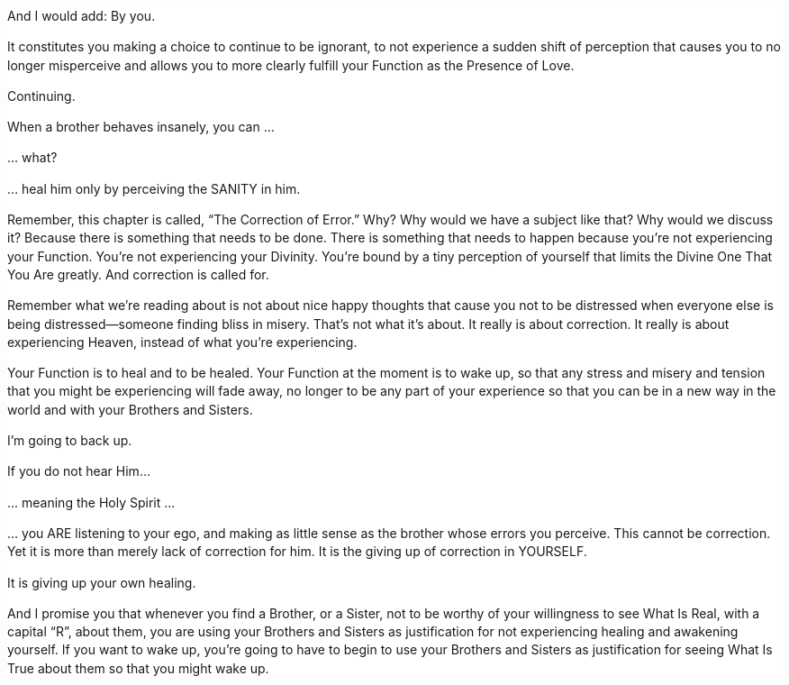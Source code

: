 And I would add: By you.

It constitutes you making a choice to continue to be ignorant, to not
experience a sudden shift of perception that causes you to no longer
misperceive and allows you to more clearly fulfill your Function as the
Presence of Love.

Continuing.

<div markdown="1" class="well book">
When a brother behaves insanely, you can &hellip;
</div>

&hellip; what?

<div markdown="1" class="well book">
&hellip; heal him only by perceiving the SANITY in him.
</div>

Remember, this chapter is called, &ldquo;The Correction of Error.&rdquo;
Why? Why would we have a subject like that? Why would we discuss it?
Because there is something that needs to be done. There is something
that needs to happen because you&rsquo;re not experiencing your
Function. You&rsquo;re not experiencing your Divinity. You&rsquo;re
bound by a tiny perception of yourself that limits the Divine One That
You Are greatly. And correction is called for.

Remember what we&rsquo;re reading about is not about nice happy thoughts
that cause you not to be distressed when everyone else is being
distressed&mdash;someone finding bliss in misery. That&rsquo;s not what
it&rsquo;s about. It really is about correction. It really is about
experiencing Heaven, instead of what you&rsquo;re experiencing.

Your Function is to heal and to be healed. Your Function at the moment
is to wake up, so that any stress and misery and tension that you might
be experiencing will fade away, no longer to be any part of your
experience so that you can be in a new way in the world and with your
Brothers and Sisters.

I&rsquo;m going to back up.

<div markdown="1" class="well book">
If you do not hear Him&hellip;
</div>

&hellip; meaning the Holy Spirit &hellip;

<div markdown="1" class="well book">
&hellip; you ARE listening to your ego, and making as little sense as
the brother whose errors you perceive. This cannot be correction. Yet it
is more than merely lack of correction for him. It is the giving up of
correction in YOURSELF.
</div>

It is giving up your own healing.

And I promise you that whenever you find a Brother, or a Sister, not to
be worthy of your willingness to see What Is Real, with a capital
&ldquo;R&rdquo;, about them, you are using your Brothers and Sisters as
justification for not experiencing healing and awakening yourself. If
you want to wake up, you&rsquo;re going to have to begin to use your
Brothers and Sisters as justification for seeing What Is True about them
so that you might wake up.
